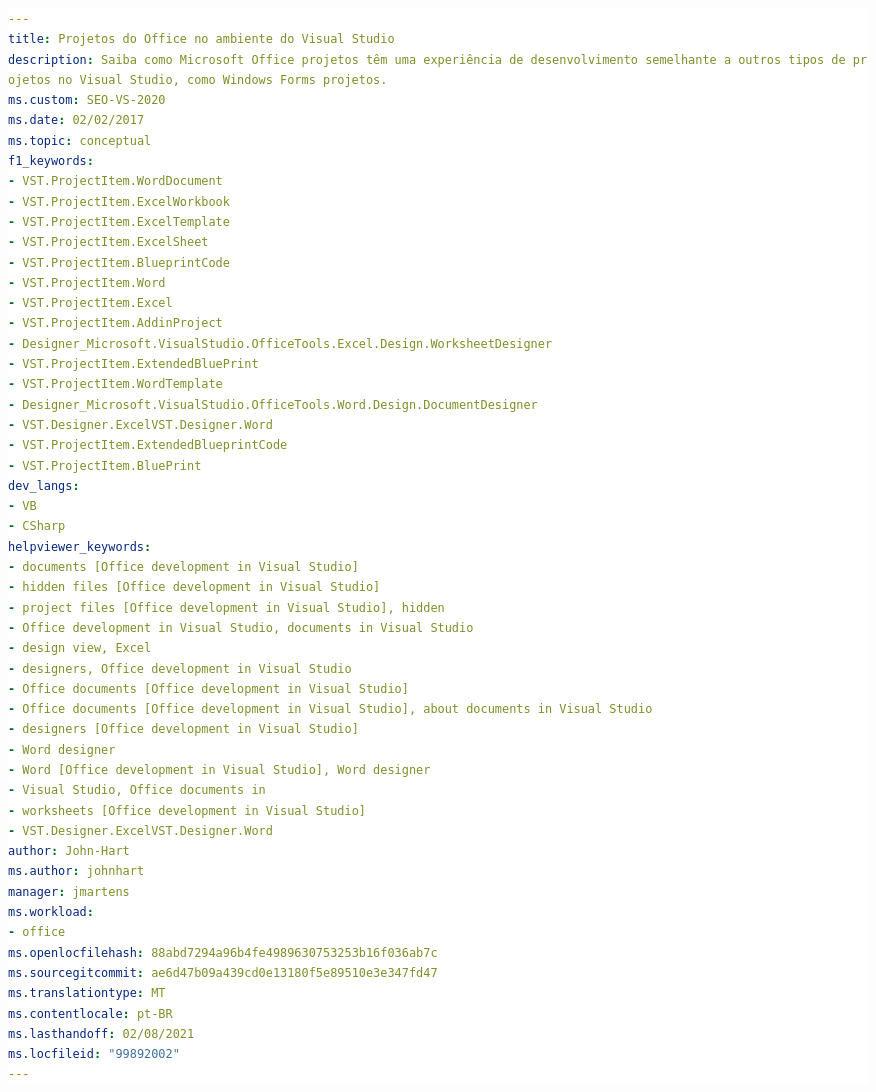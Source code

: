 ```yaml
---
title: Projetos do Office no ambiente do Visual Studio
description: Saiba como Microsoft Office projetos têm uma experiência de desenvolvimento semelhante a outros tipos de projetos no Visual Studio, como Windows Forms projetos.
ms.custom: SEO-VS-2020
ms.date: 02/02/2017
ms.topic: conceptual
f1_keywords:
- VST.ProjectItem.WordDocument
- VST.ProjectItem.ExcelWorkbook
- VST.ProjectItem.ExcelTemplate
- VST.ProjectItem.ExcelSheet
- VST.ProjectItem.BlueprintCode
- VST.ProjectItem.Word
- VST.ProjectItem.Excel
- VST.ProjectItem.AddinProject
- Designer_Microsoft.VisualStudio.OfficeTools.Excel.Design.WorksheetDesigner
- VST.ProjectItem.ExtendedBluePrint
- VST.ProjectItem.WordTemplate
- Designer_Microsoft.VisualStudio.OfficeTools.Word.Design.DocumentDesigner
- VST.Designer.ExcelVST.Designer.Word
- VST.ProjectItem.ExtendedBlueprintCode
- VST.ProjectItem.BluePrint
dev_langs:
- VB
- CSharp
helpviewer_keywords:
- documents [Office development in Visual Studio]
- hidden files [Office development in Visual Studio]
- project files [Office development in Visual Studio], hidden
- Office development in Visual Studio, documents in Visual Studio
- design view, Excel
- designers, Office development in Visual Studio
- Office documents [Office development in Visual Studio]
- Office documents [Office development in Visual Studio], about documents in Visual Studio
- designers [Office development in Visual Studio]
- Word designer
- Word [Office development in Visual Studio], Word designer
- Visual Studio, Office documents in
- worksheets [Office development in Visual Studio]
- VST.Designer.ExcelVST.Designer.Word
author: John-Hart
ms.author: johnhart
manager: jmartens
ms.workload:
- office
ms.openlocfilehash: 88abd7294a96b4fe4989630753253b16f036ab7c
ms.sourcegitcommit: ae6d47b09a439cd0e13180f5e89510e3e347fd47
ms.translationtype: MT
ms.contentlocale: pt-BR
ms.lasthandoff: 02/08/2021
ms.locfileid: "99892002"
---
```
